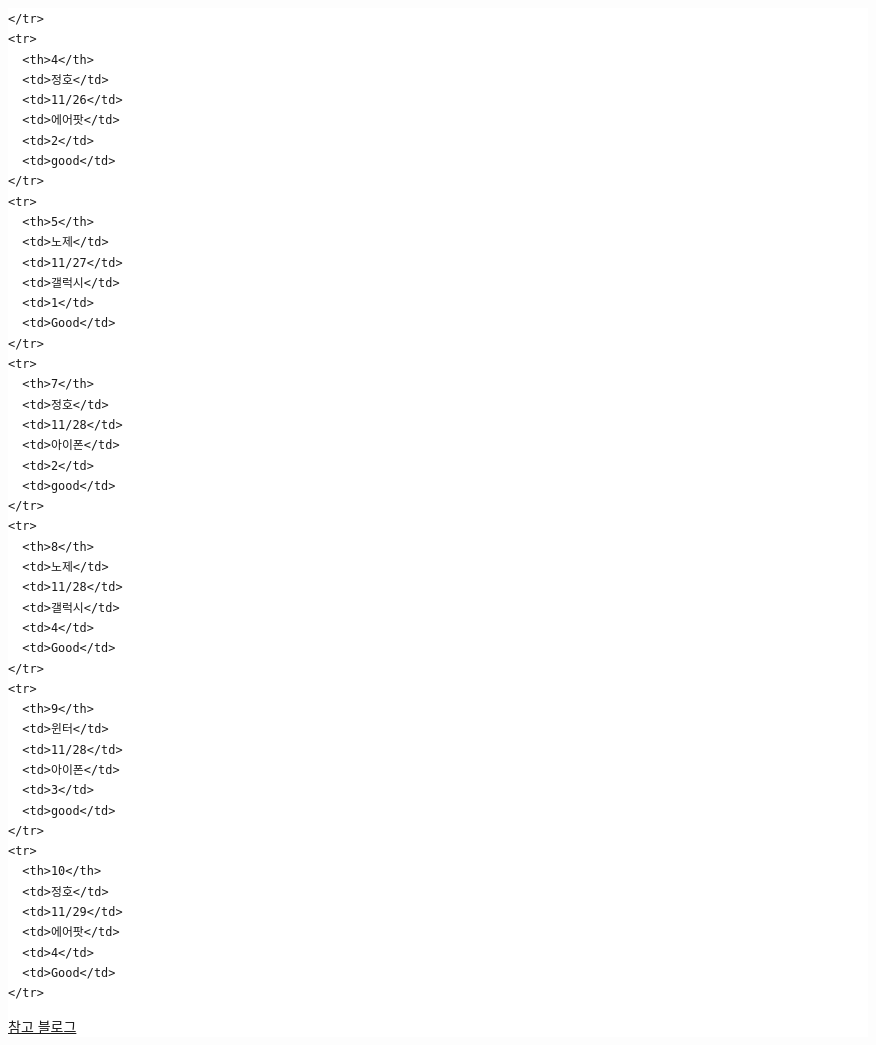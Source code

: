     </tr>
    <tr>
      <th>4</th>
      <td>정호</td>
      <td>11/26</td>
      <td>에어팟</td>
      <td>2</td>
      <td>good</td>
    </tr>
    <tr>
      <th>5</th>
      <td>노제</td>
      <td>11/27</td>
      <td>갤럭시</td>
      <td>1</td>
      <td>Good</td>
    </tr>
    <tr>
      <th>7</th>
      <td>정호</td>
      <td>11/28</td>
      <td>아이폰</td>
      <td>2</td>
      <td>good</td>
    </tr>
    <tr>
      <th>8</th>
      <td>노제</td>
      <td>11/28</td>
      <td>갤럭시</td>
      <td>4</td>
      <td>Good</td>
    </tr>
    <tr>
      <th>9</th>
      <td>윈터</td>
      <td>11/28</td>
      <td>아이폰</td>
      <td>3</td>
      <td>good</td>
    </tr>
    <tr>
      <th>10</th>
      <td>정호</td>
      <td>11/29</td>
      <td>에어팟</td>
      <td>4</td>
      <td>Good</td>
    </tr>
  </tbody>
</table>
</div>


[참고 블로그](https://m.blog.naver.com/wideeyed/221867273249)